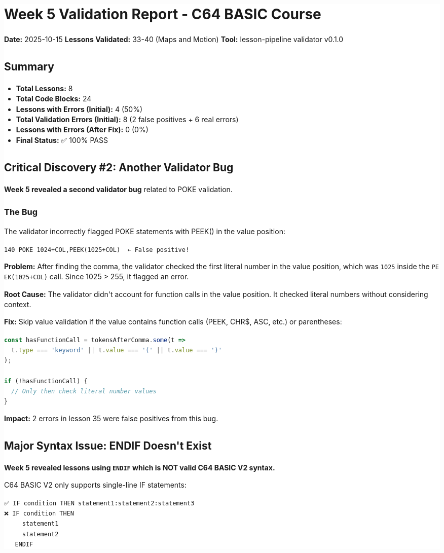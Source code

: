 # Week 5 Validation Report - C64 BASIC Course

**Date:** 2025-10-15
**Lessons Validated:** 33-40 (Maps and Motion)
**Tool:** lesson-pipeline validator v0.1.0

## Summary

- **Total Lessons:** 8
- **Total Code Blocks:** 24
- **Lessons with Errors (Initial):** 4 (50%)
- **Total Validation Errors (Initial):** 8 (2 false positives + 6 real errors)
- **Lessons with Errors (After Fix):** 0 (0%)
- **Final Status:** ✅ 100% PASS

## Critical Discovery #2: Another Validator Bug

**Week 5 revealed a second validator bug** related to POKE validation.

### The Bug

The validator incorrectly flagged POKE statements with PEEK() in the value position:

```basic
140 POKE 1024+COL,PEEK(1025+COL)  ← False positive!
```

**Problem:** After finding the comma, the validator checked the first literal number in the value position, which was `1025` inside the `PEEK(1025+COL)` call. Since 1025 > 255, it flagged an error.

**Root Cause:** The validator didn't account for function calls in the value position. It checked literal numbers without considering context.

**Fix:** Skip value validation if the value contains function calls (PEEK, CHR$, ASC, etc.) or parentheses:

```typescript
const hasFunctionCall = tokensAfterComma.some(t =>
  t.type === 'keyword' || t.value === '(' || t.value === ')'
);

if (!hasFunctionCall) {
  // Only then check literal number values
}
```

**Impact:** 2 errors in lesson 35 were false positives from this bug.

## Major Syntax Issue: ENDIF Doesn't Exist

**Week 5 revealed lessons using `ENDIF` which is NOT valid C64 BASIC V2 syntax.**

C64 BASIC V2 only supports single-line IF statements:
```basic
✅ IF condition THEN statement1:statement2:statement3
❌ IF condition THEN
     statement1
     statement2
   ENDIF
```
